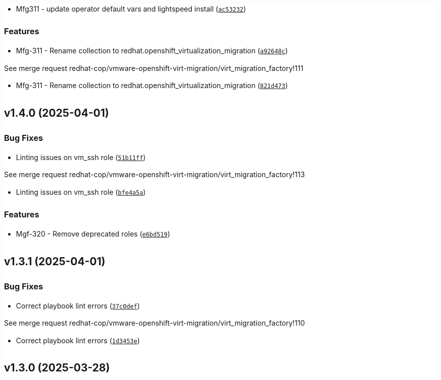 - Mfg311 - update operator default vars and lightspeed install
  ([`ac53232`](https://gitlab.consulting.redhat.com/redhat-cop/openshift-virtualization-migration/openshift_virtualization_migration/-/commit/ac532324e8cb548f35b15b0915e68088ea592ebc))

### Features

- Mfg-311 - Rename collection to redhat.openshift_virtualization_migration
  ([`a92648c`](https://gitlab.consulting.redhat.com/redhat-cop/openshift-virtualization-migration/openshift_virtualization_migration/-/commit/a92648c386dafa8b3d921ee841f0bf1a6dd4e3ef))

See merge request redhat-cop/vmware-openshift-virt-migration/virt_migration_factory!111

- Mfg-311 - Rename collection to redhat.openshift_virtualization_migration
  ([`821d473`](https://gitlab.consulting.redhat.com/redhat-cop/openshift-virtualization-migration/openshift_virtualization_migration/-/commit/821d473a1db9b7106e49a8e31945b2a2cc494b5d))


## v1.4.0 (2025-04-01)

### Bug Fixes

- Linting issues on vm_ssh role
  ([`51b11ff`](https://gitlab.consulting.redhat.com/redhat-cop/openshift-virtualization-migration/openshift_virtualization_migration/-/commit/51b11ff60a4291e3846cc52fda7079293ea7437a))

See merge request redhat-cop/vmware-openshift-virt-migration/virt_migration_factory!113

- Linting issues on vm_ssh role
  ([`bfe4a5a`](https://gitlab.consulting.redhat.com/redhat-cop/openshift-virtualization-migration/openshift_virtualization_migration/-/commit/bfe4a5a71c6c82ac3be5177d2d2fda3bdaff56d8))

### Features

- Mgf-320 - Remove deprecated roles
  ([`e6bd519`](https://gitlab.consulting.redhat.com/redhat-cop/openshift-virtualization-migration/openshift_virtualization_migration/-/commit/e6bd519bc33d713d2f4d4940a2e72ccd4175e995))


## v1.3.1 (2025-04-01)

### Bug Fixes

- Correct playbook lint errors
  ([`37c0def`](https://gitlab.consulting.redhat.com/redhat-cop/openshift-virtualization-migration/openshift_virtualization_migration/-/commit/37c0def6aed08f067ec7d6e819cbb7cedff15f1d))

See merge request redhat-cop/vmware-openshift-virt-migration/virt_migration_factory!110

- Correct playbook lint errors
  ([`1d3453e`](https://gitlab.consulting.redhat.com/redhat-cop/openshift-virtualization-migration/openshift_virtualization_migration/-/commit/1d3453edb6c0bdf1e086867af761e005db8d9571))


## v1.3.0 (2025-03-28)
